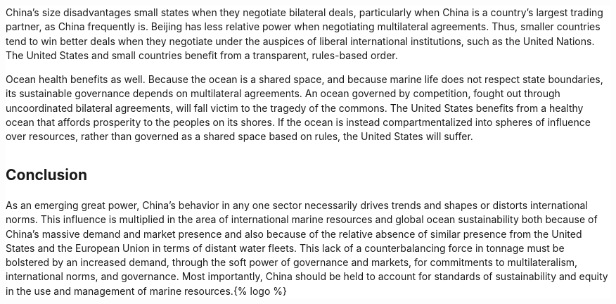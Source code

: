 China’s size disadvantages small states when they negotiate bilateral deals, particularly when China is a country’s largest trading partner, as China frequently is. Beijing has less relative power when negotiating multilateral agreements. Thus, smaller countries tend to win better deals when they negotiate under the auspices of liberal international institutions, such as the United Nations. The United States and small countries benefit from a transparent, rules-based order.

Ocean health benefits as well. Because the ocean is a shared space, and because marine life does not respect state boundaries, its sustainable governance depends on multilateral agreements. An ocean governed by competition, fought out through uncoordinated bilateral agreements, will fall victim to the tragedy of the commons. The United States benefits from a healthy ocean that affords prosperity to the peoples on its shores. If the ocean is instead compartmentalized into spheres of influence over resources, rather than governed as a shared space based on rules, the United States will suffer.

## **Conclusion**

As an emerging great power, China’s behavior in any one sector necessarily drives trends and shapes or distorts international norms. This influence is multiplied in the area of international marine resources and global ocean sustainability both because of China’s massive demand and market presence and also because of the relative absence of similar presence from the United States and the European Union in terms of distant water fleets. This lack of a counterbalancing force in tonnage must be bolstered by an increased demand, through the soft power of governance and markets, for commitments to multilateralism, international norms, and governance. Most importantly, China should be held to account for standards of sustainability and equity in the use and management of marine resources.{% logo %}